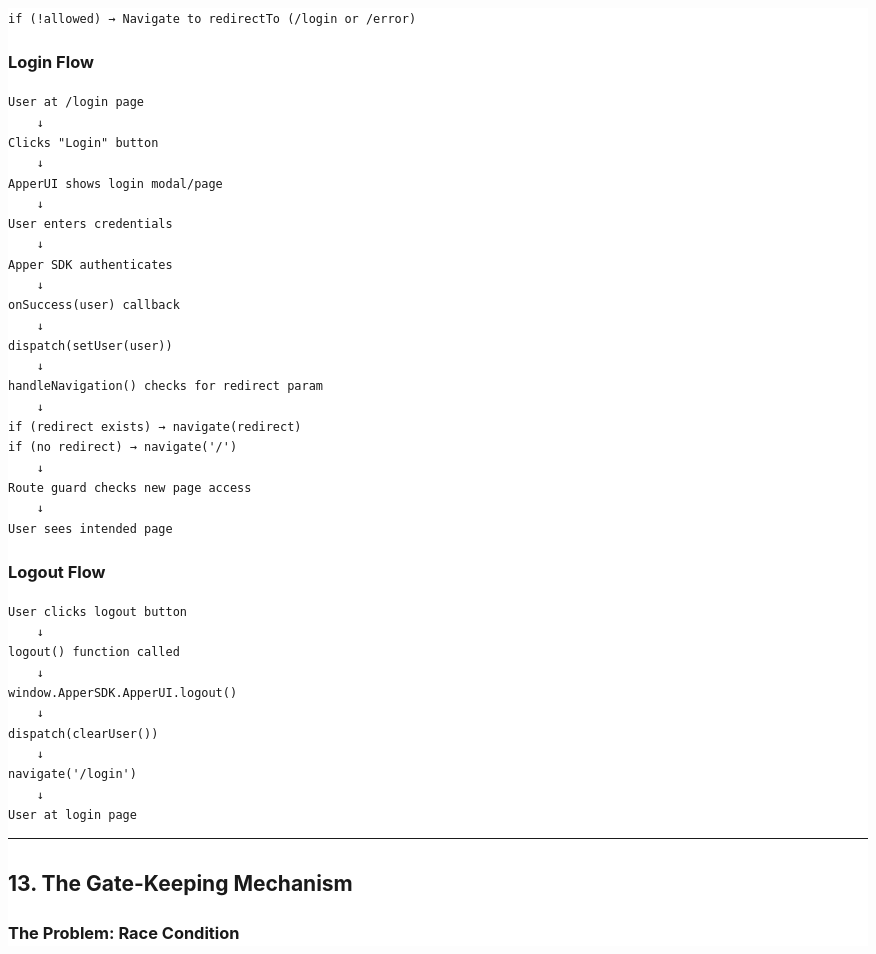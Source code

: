 ```
if (!allowed) → Navigate to redirectTo (/login or /error)
```

### Login Flow

```
User at /login page
    ↓
Clicks "Login" button
    ↓
ApperUI shows login modal/page
    ↓
User enters credentials
    ↓
Apper SDK authenticates
    ↓
onSuccess(user) callback
    ↓
dispatch(setUser(user))
    ↓
handleNavigation() checks for redirect param
    ↓
if (redirect exists) → navigate(redirect)
if (no redirect) → navigate('/')
    ↓
Route guard checks new page access
    ↓
User sees intended page
```

### Logout Flow

```
User clicks logout button
    ↓
logout() function called
    ↓
window.ApperSDK.ApperUI.logout()
    ↓
dispatch(clearUser())
    ↓
navigate('/login')
    ↓
User at login page
```

---

## 13. The Gate-Keeping Mechanism

### The Problem: Race Condition
